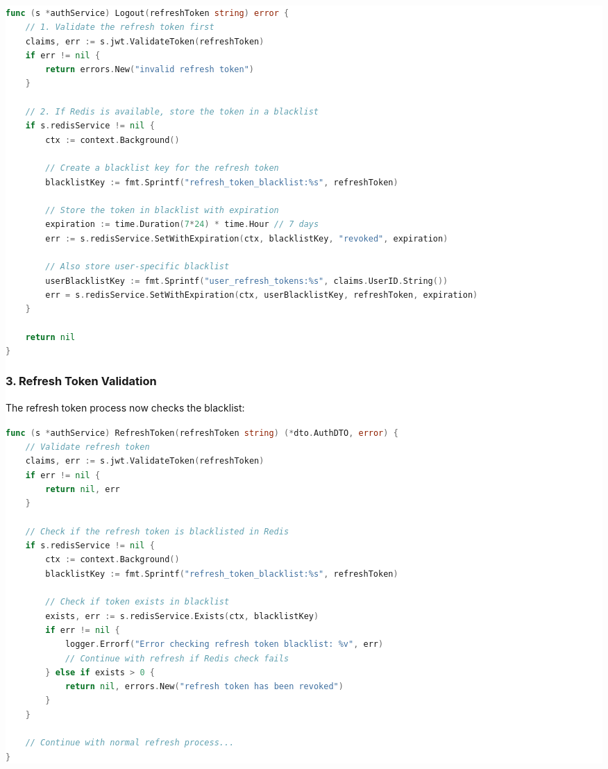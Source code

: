 ```go
func (s *authService) Logout(refreshToken string) error {
    // 1. Validate the refresh token first
    claims, err := s.jwt.ValidateToken(refreshToken)
    if err != nil {
        return errors.New("invalid refresh token")
    }

    // 2. If Redis is available, store the token in a blacklist
    if s.redisService != nil {
        ctx := context.Background()
        
        // Create a blacklist key for the refresh token
        blacklistKey := fmt.Sprintf("refresh_token_blacklist:%s", refreshToken)
        
        // Store the token in blacklist with expiration
        expiration := time.Duration(7*24) * time.Hour // 7 days
        err := s.redisService.SetWithExpiration(ctx, blacklistKey, "revoked", expiration)
        
        // Also store user-specific blacklist
        userBlacklistKey := fmt.Sprintf("user_refresh_tokens:%s", claims.UserID.String())
        err = s.redisService.SetWithExpiration(ctx, userBlacklistKey, refreshToken, expiration)
    }

    return nil
}
```

### 3. Refresh Token Validation

The refresh token process now checks the blacklist:

```go
func (s *authService) RefreshToken(refreshToken string) (*dto.AuthDTO, error) {
    // Validate refresh token
    claims, err := s.jwt.ValidateToken(refreshToken)
    if err != nil {
        return nil, err
    }

    // Check if the refresh token is blacklisted in Redis
    if s.redisService != nil {
        ctx := context.Background()
        blacklistKey := fmt.Sprintf("refresh_token_blacklist:%s", refreshToken)
        
        // Check if token exists in blacklist
        exists, err := s.redisService.Exists(ctx, blacklistKey)
        if err != nil {
            logger.Errorf("Error checking refresh token blacklist: %v", err)
            // Continue with refresh if Redis check fails
        } else if exists > 0 {
            return nil, errors.New("refresh token has been revoked")
        }
    }

    // Continue with normal refresh process...
}
```
